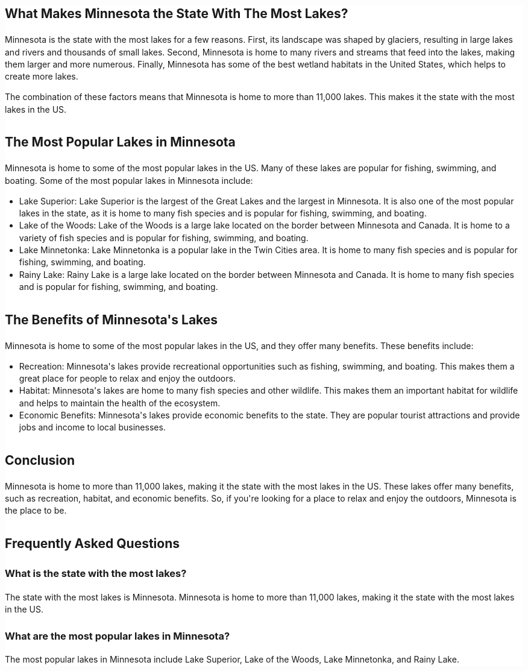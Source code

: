 <h2>What Makes Minnesota the State With The Most Lakes?</h2>

<p>Minnesota is the state with the most lakes for a few reasons. First, its landscape was shaped by glaciers, resulting in large lakes and rivers and thousands of small lakes. Second, Minnesota is home to many rivers and streams that feed into the lakes, making them larger and more numerous. Finally, Minnesota has some of the best wetland habitats in the United States, which helps to create more lakes.</p>

<p>The combination of these factors means that Minnesota is home to more than 11,000 lakes. This makes it the state with the most lakes in the US.</p>

<h2>The Most Popular Lakes in Minnesota</h2>

<p>Minnesota is home to some of the most popular lakes in the US. Many of these lakes are popular for fishing, swimming, and boating. Some of the most popular lakes in Minnesota include:</p>

<ul>
  <li>Lake Superior: Lake Superior is the largest of the Great Lakes and the largest in Minnesota. It is also one of the most popular lakes in the state, as it is home to many fish species and is popular for fishing, swimming, and boating.</li>
  <li>Lake of the Woods: Lake of the Woods is a large lake located on the border between Minnesota and Canada. It is home to a variety of fish species and is popular for fishing, swimming, and boating.</li>
  <li>Lake Minnetonka: Lake Minnetonka is a popular lake in the Twin Cities area. It is home to many fish species and is popular for fishing, swimming, and boating.</li>
  <li>Rainy Lake: Rainy Lake is a large lake located on the border between Minnesota and Canada. It is home to many fish species and is popular for fishing, swimming, and boating.</li>
</ul>

<h2>The Benefits of Minnesota's Lakes</h2>

<p>Minnesota is home to some of the most popular lakes in the US, and they offer many benefits. These benefits include:</p>

<ul>
  <li>Recreation: Minnesota's lakes provide recreational opportunities such as fishing, swimming, and boating. This makes them a great place for people to relax and enjoy the outdoors.</li>
  <li>Habitat: Minnesota's lakes are home to many fish species and other wildlife. This makes them an important habitat for wildlife and helps to maintain the health of the ecosystem.</li>
  <li>Economic Benefits: Minnesota's lakes provide economic benefits to the state. They are popular tourist attractions and provide jobs and income to local businesses.</li>
</ul>

<h2>Conclusion</h2>

<p>Minnesota is home to more than 11,000 lakes, making it the state with the most lakes in the US. These lakes offer many benefits, such as recreation, habitat, and economic benefits. So, if you're looking for a place to relax and enjoy the outdoors, Minnesota is the place to be.</p>

<h2>Frequently Asked Questions</h2>

<h3>What is the state with the most lakes?</h3>
<p>The state with the most lakes is Minnesota. Minnesota is home to more than 11,000 lakes, making it the state with the most lakes in the US.</p>

<h3>What are the most popular lakes in Minnesota?</h3>
<p>The most popular lakes in Minnesota include Lake Superior, Lake of the Woods, Lake Minnetonka, and Rainy Lake.</p>

